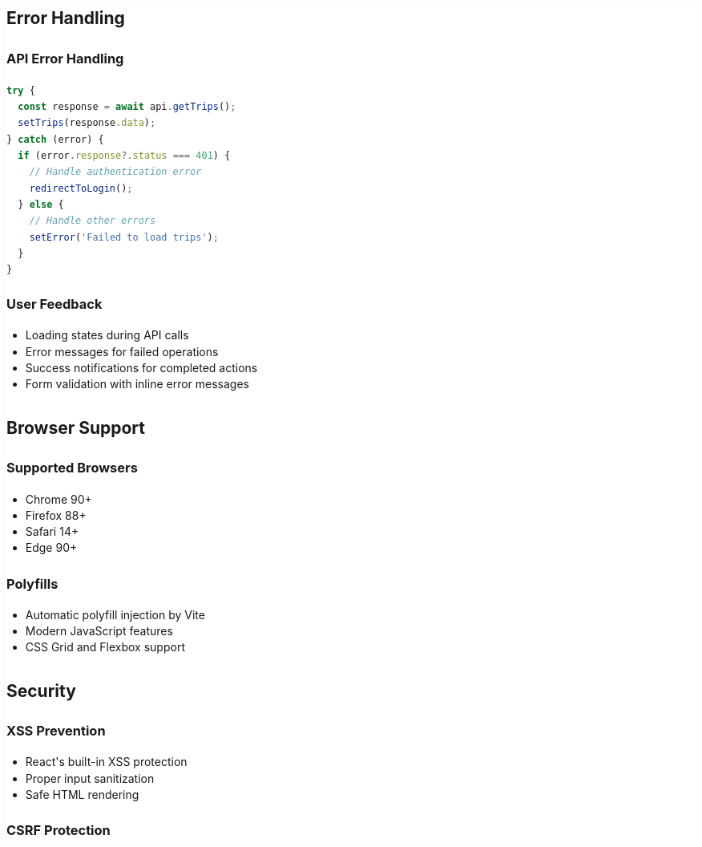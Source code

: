 ## Error Handling

### API Error Handling

```typescript
try {
  const response = await api.getTrips();
  setTrips(response.data);
} catch (error) {
  if (error.response?.status === 401) {
    // Handle authentication error
    redirectToLogin();
  } else {
    // Handle other errors
    setError('Failed to load trips');
  }
}
```

### User Feedback

- Loading states during API calls
- Error messages for failed operations
- Success notifications for completed actions
- Form validation with inline error messages

## Browser Support

### Supported Browsers

- Chrome 90+
- Firefox 88+
- Safari 14+
- Edge 90+

### Polyfills

- Automatic polyfill injection by Vite
- Modern JavaScript features
- CSS Grid and Flexbox support

## Security

### XSS Prevention

- React's built-in XSS protection
- Proper input sanitization
- Safe HTML rendering

### CSRF Protection
